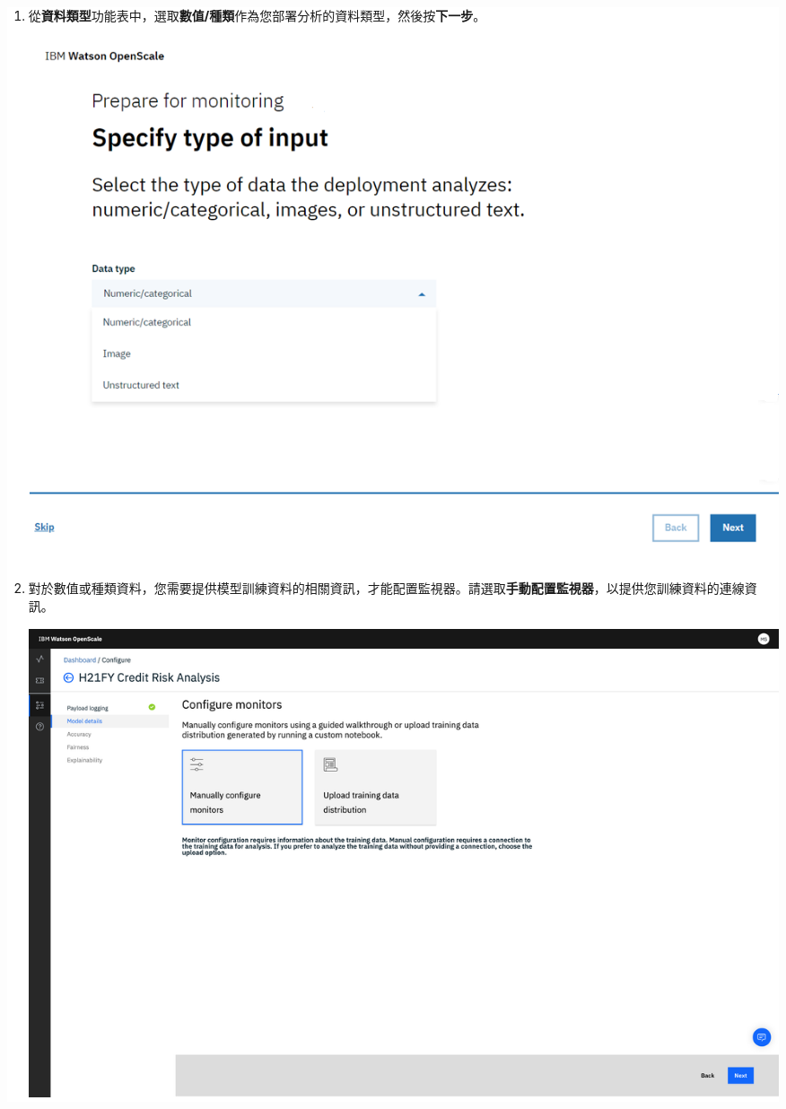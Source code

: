 1.  從**資料類型**功能表中，選取**數值/種類**作為您部署分析的資料類型，然後按**下一步**。

    ![選取輸入類型](images/config-input-monitor.png)

1.  對於數值或種類資料，您需要提供模型訓練資料的相關資訊，才能配置監視器。請選取**手動配置監視器**，以提供您訓練資料的連線資訊。

    ![選取配置類型](images/config-manual-monitor.png)
